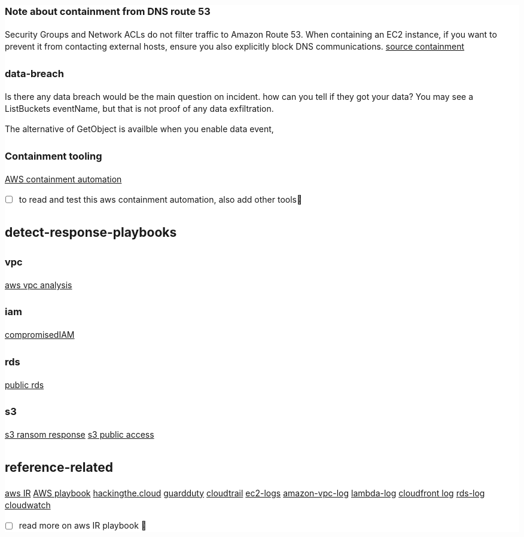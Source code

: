 ### Note about containment from DNS route 53
Security Groups and Network ACLs do not filter traffic to Amazon Route 53. When containing an EC2 instance, if you want to prevent it from contacting external hosts, ensure you also explicitly block DNS communications.
[source containment](https://docs.aws.amazon.com/security-ir/latest/userguide/source-containment.html)


### data-breach

Is there any data breach would be the main question on incident. how can you tell if they got your data? You may see a ListBuckets eventName, but that is not proof of any data exfiltration.

The alternative of GetObject is availble when you enable data event, 

### Containment tooling

[AWS containment automation](https://github.com/agroyz/aws_containment_automation)
- [ ] to read and test this aws containment automation, also add other tools🔼 

## detect-response-playbooks

### vpc
[aws vpc analysis](https://github.com/aws-samples/aws-customer-playbook-framework/blob/main/docs/Analyzing_VPC_Flow_Logs.md)

### iam
[compromisedIAM](https://github.com/aws-samples/aws-customer-playbook-framework/blob/main/docs/Compromised_IAM_Credentials.md)

### rds
[public rds](https://github.com/aws-samples/aws-customer-playbook-framework/blob/main/docs/RDS_Public_Access.md)

### s3
[s3 ransom response](https://github.com/aws-samples/aws-customer-playbook-framework/blob/main/docs/Ransom_Response_S3.md)
[s3 public access](https://github.com/aws-samples/aws-customer-playbook-framework/blob/main/docs/S3_Public_Access.md)
## reference-related
[aws IR](https://www.chrisfarris.com/post/aws-ir/)
[AWS playbook](https://github.com/aws-samples/aws-customer-playbook-framework/tree/main/docs) 
[hackingthe.cloud](https://hackingthe.cloud/aws/general-knowledge/connection-tracking/)
[guardduty](guardduty.md)
[cloudtrail](cloudtrail.md)
[ec2-logs](ec2-logs.md)
[amazon-vpc-log](amazon-vpc-log.md)
[lambda-log](lambda-log.md)
[cloudfront log](cloudfront%20log.md)
[rds-log](rds-log.md)
[cloudwatch](cloudwatch.md)
- [ ] read more on aws IR playbook 🔺 